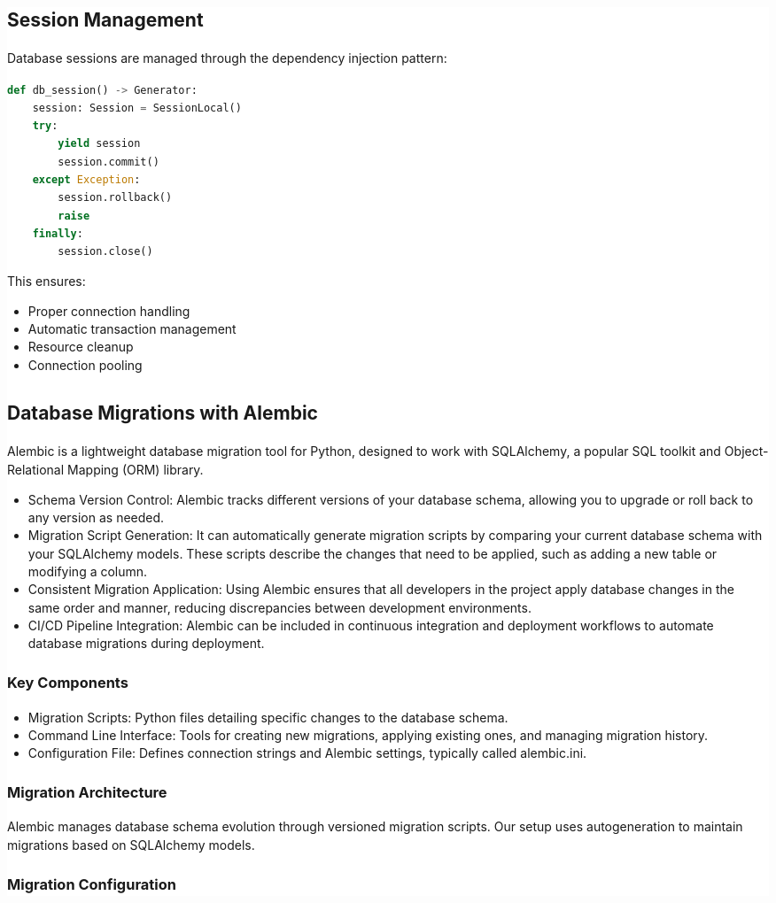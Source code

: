 ## Session Management

Database sessions are managed through the dependency injection pattern:

```python
def db_session() -> Generator:
    session: Session = SessionLocal()
    try:
        yield session
        session.commit()
    except Exception:
        session.rollback()
        raise
    finally:
        session.close()
```
This ensures:

- Proper connection handling
- Automatic transaction management
- Resource cleanup
- Connection pooling

## Database Migrations with Alembic

Alembic is a lightweight database migration tool for Python, designed to work with SQLAlchemy, a popular SQL toolkit and Object-Relational Mapping (ORM) library.

- Schema Version Control: Alembic tracks different versions of your database schema, allowing you to upgrade or roll back to any version as needed.
- Migration Script Generation: It can automatically generate migration scripts by comparing your current database schema with your SQLAlchemy models. These scripts describe the changes that need to be applied, such as adding a new table or modifying a column.
- Consistent Migration Application: Using Alembic ensures that all developers in the project apply database changes in the same order and manner, reducing discrepancies between development environments.
- CI/CD Pipeline Integration: Alembic can be included in continuous integration and deployment workflows to automate database migrations during deployment.

### Key Components

- Migration Scripts: Python files detailing specific changes to the database schema.
- Command Line Interface: Tools for creating new migrations, applying existing ones, and managing migration history.
- Configuration File: Defines connection strings and Alembic settings, typically called alembic.ini.

### Migration Architecture

Alembic manages database schema evolution through versioned migration scripts. Our setup uses autogeneration to maintain migrations based on SQLAlchemy models.

### Migration Configuration

